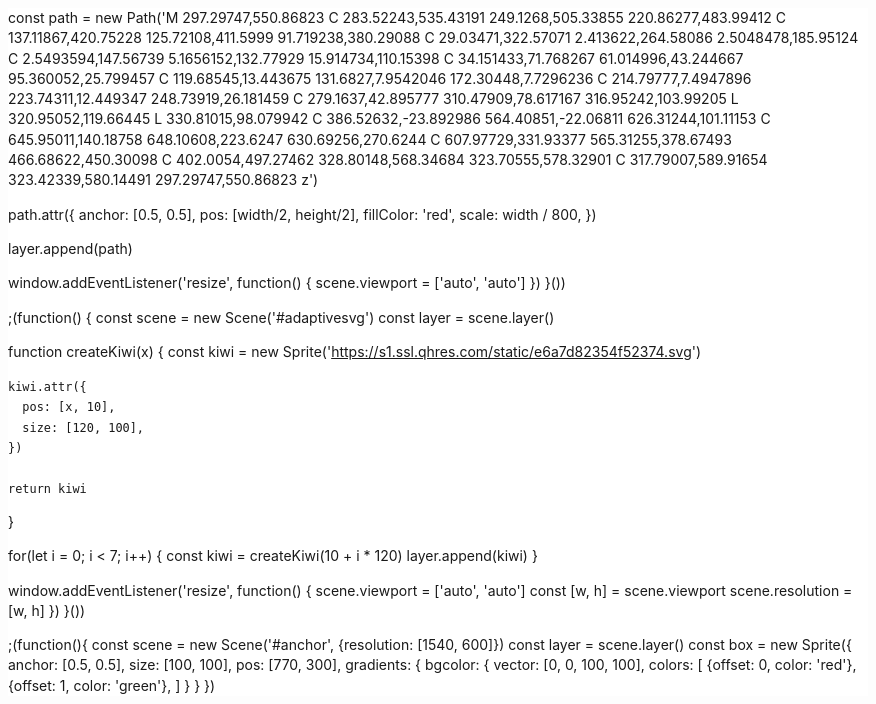   const path = new Path('M 297.29747,550.86823 C 283.52243,535.43191 249.1268,505.33855 220.86277,483.99412 C 137.11867,420.75228 125.72108,411.5999 91.719238,380.29088 C 29.03471,322.57071 2.413622,264.58086 2.5048478,185.95124 C 2.5493594,147.56739 5.1656152,132.77929 15.914734,110.15398 C 34.151433,71.768267 61.014996,43.244667 95.360052,25.799457 C 119.68545,13.443675 131.6827,7.9542046 172.30448,7.7296236 C 214.79777,7.4947896 223.74311,12.449347 248.73919,26.181459 C 279.1637,42.895777 310.47909,78.617167 316.95242,103.99205 L 320.95052,119.66445 L 330.81015,98.079942 C 386.52632,-23.892986 564.40851,-22.06811 626.31244,101.11153 C 645.95011,140.18758 648.10608,223.6247 630.69256,270.6244 C 607.97729,331.93377 565.31255,378.67493 466.68622,450.30098 C 402.0054,497.27462 328.80148,568.34684 323.70555,578.32901 C 317.79007,589.91654 323.42339,580.14491 297.29747,550.86823 z')

  path.attr({
    anchor: [0.5, 0.5],
    pos: [width/2, height/2],
    fillColor: 'red',
    scale: width / 800,
  })

  layer.append(path)

  window.addEventListener('resize', function() {
    scene.viewport = ['auto', 'auto']
  })
}())

;(function() {
  const scene = new Scene('#adaptivesvg')
  const layer = scene.layer()

  function createKiwi(x) {
    const kiwi = new Sprite('https://s1.ssl.qhres.com/static/e6a7d82354f52374.svg')

    kiwi.attr({
      pos: [x, 10],
      size: [120, 100],
    })

    return kiwi
  }

  for(let i = 0; i < 7; i++) {
    const kiwi = createKiwi(10 + i * 120)
    layer.append(kiwi)
  }

  window.addEventListener('resize', function() {
    scene.viewport = ['auto', 'auto']
    const [w, h] = scene.viewport
    scene.resolution = [w, h]
  })
}())

;(function(){
  const scene = new Scene('#anchor', {resolution: [1540, 600]})
  const layer = scene.layer()
  const box = new Sprite({
    anchor: [0.5, 0.5],
    size: [100, 100],
    pos: [770, 300],
    gradients: {
      bgcolor: {
        vector: [0, 0, 100, 100],
        colors: [
          {offset: 0, color: 'red'},
          {offset: 1, color: 'green'},
        ]
      }
    }
  })